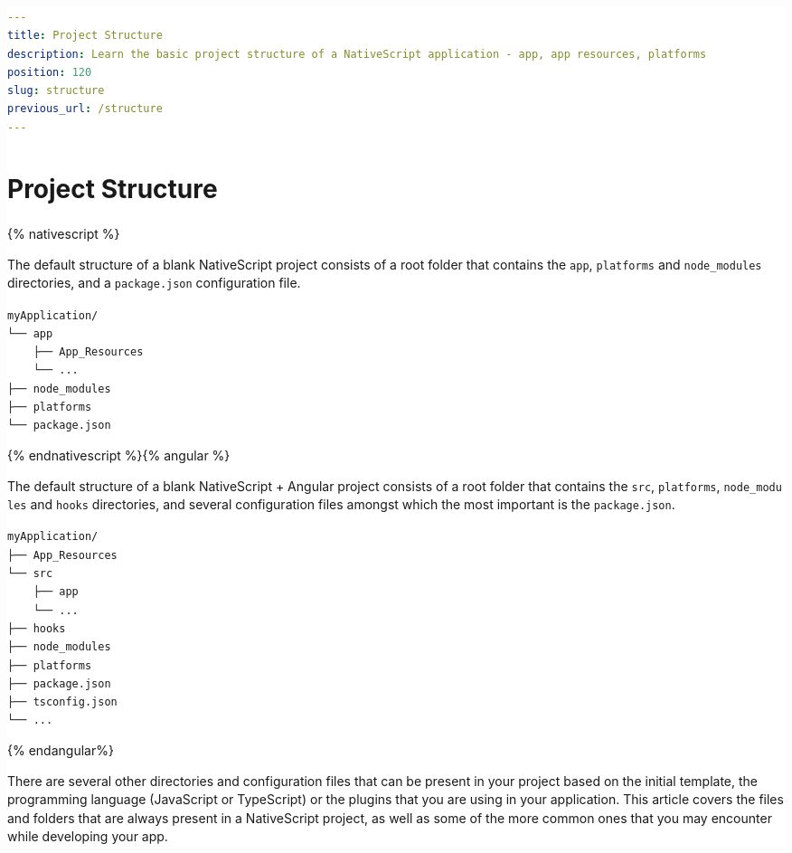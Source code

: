 ```yaml
---
title: Project Structure
description: Learn the basic project structure of а NativeScript application - app, app resources, platforms
position: 120
slug: structure
previous_url: /structure
---
```


# Project Structure

{% nativescript %}

The default structure of a blank NativeScript project consists of a root folder that contains the `app`, `platforms` and `node_modules` directories, and a `package.json` configuration file.

``` Shell
myApplication/
└── app
    ├── App_Resources
    └── ...
├── node_modules
├── platforms
└── package.json
```

{% endnativescript %}{% angular %}

The default structure of a blank NativeScript + Angular project consists of a root folder that contains the `src`, `platforms`, `node_modules` and `hooks` directories, and several configuration files amongst which the most important is the `package.json`.

``` Shell
myApplication/
├── App_Resources
└── src
    ├── app
    └── ...
├── hooks
├── node_modules
├── platforms
├── package.json
├── tsconfig.json
└── ...
```

{% endangular%}

There are several other directories and configuration files that can be present in your project based on the initial template, the programming language (JavaScript or TypeScript) or the plugins that you are using in your application. This article covers the files and folders that are always present in a NativeScript project, as well as some of the more common ones that you may encounter while developing your app.
